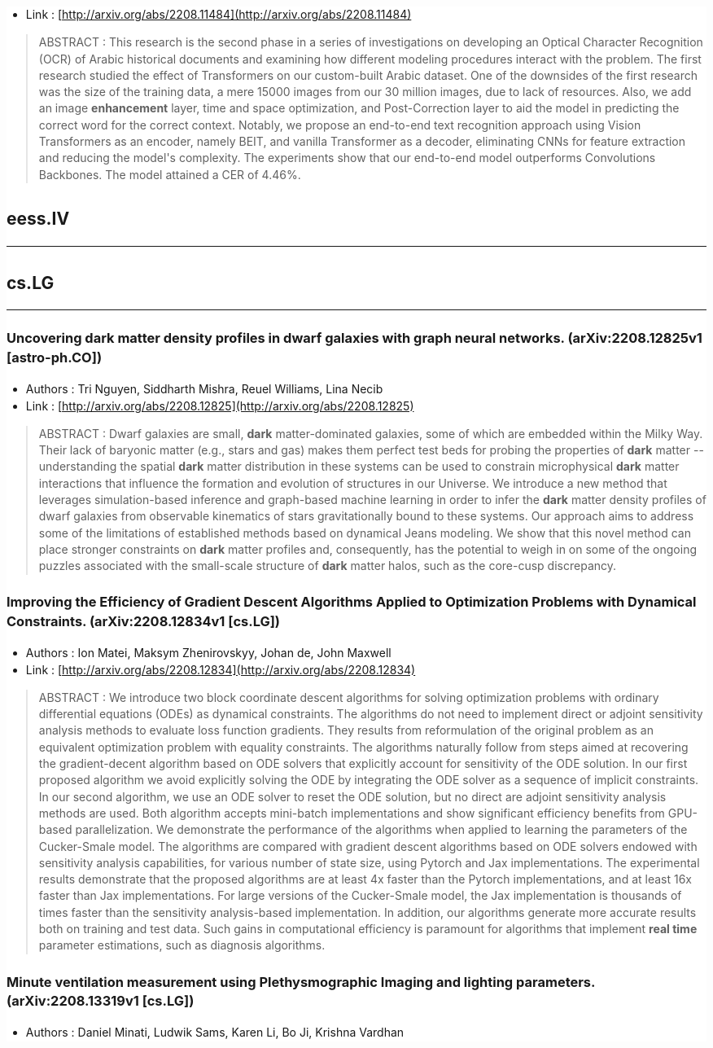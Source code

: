 - Link : [http://arxiv.org/abs/2208.11484](http://arxiv.org/abs/2208.11484)
> ABSTRACT  :  This research is the second phase in a series of investigations on developing an Optical Character Recognition (OCR) of Arabic historical documents and examining how different modeling procedures interact with the problem. The first research studied the effect of Transformers on our custom-built Arabic dataset. One of the downsides of the first research was the size of the training data, a mere 15000 images from our 30 million images, due to lack of resources. Also, we add an image **enhancement** layer, time and space optimization, and Post-Correction layer to aid the model in predicting the correct word for the correct context. Notably, we propose an end-to-end text recognition approach using Vision Transformers as an encoder, namely BEIT, and vanilla Transformer as a decoder, eliminating CNNs for feature extraction and reducing the model's complexity. The experiments show that our end-to-end model outperforms Convolutions Backbones. The model attained a CER of 4.46%.  
## eess.IV
---
## cs.LG
---
### Uncovering **dark** matter density profiles in dwarf galaxies with graph neural networks. (arXiv:2208.12825v1 [astro-ph.CO])
- Authors : Tri Nguyen, Siddharth Mishra, Reuel Williams, Lina Necib
- Link : [http://arxiv.org/abs/2208.12825](http://arxiv.org/abs/2208.12825)
> ABSTRACT  :  Dwarf galaxies are small, **dark** matter-dominated galaxies, some of which are embedded within the Milky Way. Their lack of baryonic matter (e.g., stars and gas) makes them perfect test beds for probing the properties of **dark** matter -- understanding the spatial **dark** matter distribution in these systems can be used to constrain microphysical **dark** matter interactions that influence the formation and evolution of structures in our Universe. We introduce a new method that leverages simulation-based inference and graph-based machine learning in order to infer the **dark** matter density profiles of dwarf galaxies from observable kinematics of stars gravitationally bound to these systems. Our approach aims to address some of the limitations of established methods based on dynamical Jeans modeling. We show that this novel method can place stronger constraints on **dark** matter profiles and, consequently, has the potential to weigh in on some of the ongoing puzzles associated with the small-scale structure of **dark** matter halos, such as the core-cusp discrepancy.  
### Improving the Efficiency of Gradient Descent Algorithms Applied to Optimization Problems with Dynamical Constraints. (arXiv:2208.12834v1 [cs.LG])
- Authors : Ion Matei, Maksym Zhenirovskyy, Johan de, John Maxwell
- Link : [http://arxiv.org/abs/2208.12834](http://arxiv.org/abs/2208.12834)
> ABSTRACT  :  We introduce two block coordinate descent algorithms for solving optimization problems with ordinary differential equations (ODEs) as dynamical constraints. The algorithms do not need to implement direct or adjoint sensitivity analysis methods to evaluate loss function gradients. They results from reformulation of the original problem as an equivalent optimization problem with equality constraints. The algorithms naturally follow from steps aimed at recovering the gradient-decent algorithm based on ODE solvers that explicitly account for sensitivity of the ODE solution. In our first proposed algorithm we avoid explicitly solving the ODE by integrating the ODE solver as a sequence of implicit constraints. In our second algorithm, we use an ODE solver to reset the ODE solution, but no direct are adjoint sensitivity analysis methods are used. Both algorithm accepts mini-batch implementations and show significant efficiency benefits from GPU-based parallelization. We demonstrate the performance of the algorithms when applied to learning the parameters of the Cucker-Smale model. The algorithms are compared with gradient descent algorithms based on ODE solvers endowed with sensitivity analysis capabilities, for various number of state size, using Pytorch and Jax implementations. The experimental results demonstrate that the proposed algorithms are at least 4x faster than the Pytorch implementations, and at least 16x faster than Jax implementations. For large versions of the Cucker-Smale model, the Jax implementation is thousands of times faster than the sensitivity analysis-based implementation. In addition, our algorithms generate more accurate results both on training and test data. Such gains in computational efficiency is paramount for algorithms that implement **real time** parameter estimations, such as diagnosis algorithms.  
### Minute ventilation measurement using Plethysmographic Imaging and lighting parameters. (arXiv:2208.13319v1 [cs.LG])
- Authors : Daniel Minati, Ludwik Sams, Karen Li, Bo Ji, Krishna Vardhan